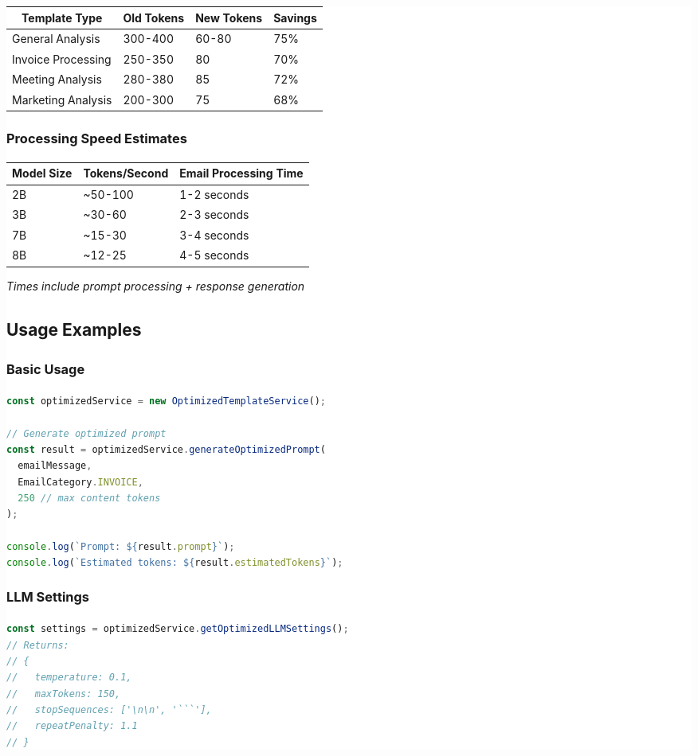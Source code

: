 | Template Type | Old Tokens | New Tokens | Savings |
|---------------|------------|------------|---------|
| General Analysis | 300-400 | 60-80 | 75% |
| Invoice Processing | 250-350 | 80 | 70% |
| Meeting Analysis | 280-380 | 85 | 72% |
| Marketing Analysis | 200-300 | 75 | 68% |

### Processing Speed Estimates

| Model Size | Tokens/Second | Email Processing Time |
|------------|---------------|----------------------|
| 2B | ~50-100 | 1-2 seconds |
| 3B | ~30-60 | 2-3 seconds |
| 7B | ~15-30 | 3-4 seconds |
| 8B | ~12-25 | 4-5 seconds |

*Times include prompt processing + response generation*

## Usage Examples

### Basic Usage
```typescript
const optimizedService = new OptimizedTemplateService();

// Generate optimized prompt
const result = optimizedService.generateOptimizedPrompt(
  emailMessage,
  EmailCategory.INVOICE,
  250 // max content tokens
);

console.log(`Prompt: ${result.prompt}`);
console.log(`Estimated tokens: ${result.estimatedTokens}`);
```

### LLM Settings
```typescript
const settings = optimizedService.getOptimizedLLMSettings();
// Returns:
// {
//   temperature: 0.1,
//   maxTokens: 150,
//   stopSequences: ['\n\n', '```'],
//   repeatPenalty: 1.1
// }
```
